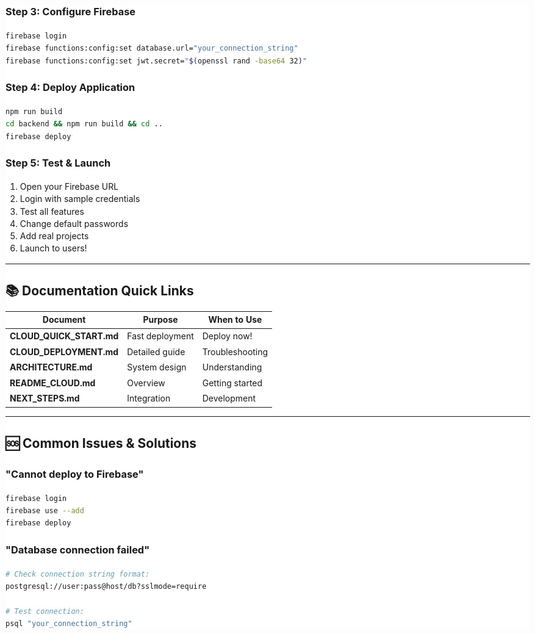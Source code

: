 ### Step 3: Configure Firebase
```bash
firebase login
firebase functions:config:set database.url="your_connection_string"
firebase functions:config:set jwt.secret="$(openssl rand -base64 32)"
```

### Step 4: Deploy Application
```bash
npm run build
cd backend && npm run build && cd ..
firebase deploy
```

### Step 5: Test & Launch
1. Open your Firebase URL
2. Login with sample credentials
3. Test all features
4. Change default passwords
5. Add real projects
6. Launch to users!

---

## 📚 Documentation Quick Links

| Document | Purpose | When to Use |
|----------|---------|-------------|
| **CLOUD_QUICK_START.md** | Fast deployment | Deploy now! |
| **CLOUD_DEPLOYMENT.md** | Detailed guide | Troubleshooting |
| **ARCHITECTURE.md** | System design | Understanding |
| **README_CLOUD.md** | Overview | Getting started |
| **NEXT_STEPS.md** | Integration | Development |

---

## 🆘 Common Issues & Solutions

### "Cannot deploy to Firebase"
```bash
firebase login
firebase use --add
firebase deploy
```

### "Database connection failed"
```bash
# Check connection string format:
postgresql://user:pass@host/db?sslmode=require

# Test connection:
psql "your_connection_string"
```
